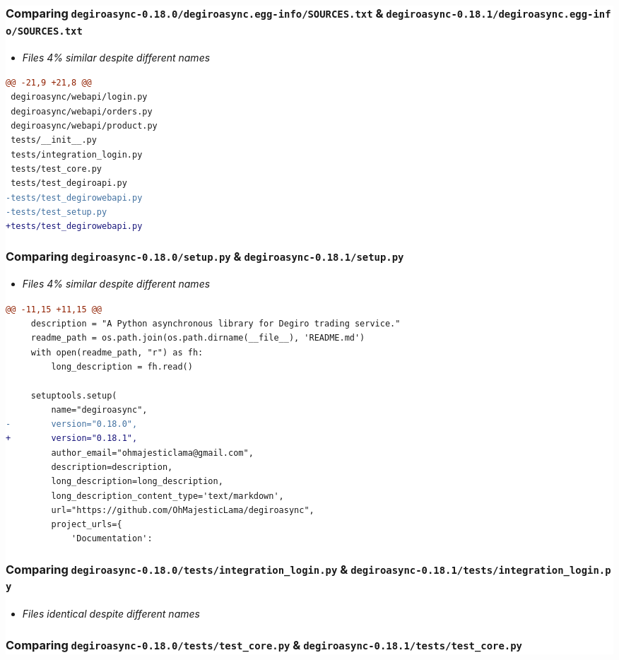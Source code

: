 ### Comparing `degiroasync-0.18.0/degiroasync.egg-info/SOURCES.txt` & `degiroasync-0.18.1/degiroasync.egg-info/SOURCES.txt`

 * *Files 4% similar despite different names*

```diff
@@ -21,9 +21,8 @@
 degiroasync/webapi/login.py
 degiroasync/webapi/orders.py
 degiroasync/webapi/product.py
 tests/__init__.py
 tests/integration_login.py
 tests/test_core.py
 tests/test_degiroapi.py
-tests/test_degirowebapi.py
-tests/test_setup.py
+tests/test_degirowebapi.py
```

### Comparing `degiroasync-0.18.0/setup.py` & `degiroasync-0.18.1/setup.py`

 * *Files 4% similar despite different names*

```diff
@@ -11,15 +11,15 @@
     description = "A Python asynchronous library for Degiro trading service."
     readme_path = os.path.join(os.path.dirname(__file__), 'README.md')
     with open(readme_path, "r") as fh:
         long_description = fh.read()
 
     setuptools.setup(
         name="degiroasync",
-        version="0.18.0",
+        version="0.18.1",
         author_email="ohmajesticlama@gmail.com",
         description=description,
         long_description=long_description,
         long_description_content_type='text/markdown',
         url="https://github.com/OhMajesticLama/degiroasync",
         project_urls={
             'Documentation':
```

### Comparing `degiroasync-0.18.0/tests/integration_login.py` & `degiroasync-0.18.1/tests/integration_login.py`

 * *Files identical despite different names*

### Comparing `degiroasync-0.18.0/tests/test_core.py` & `degiroasync-0.18.1/tests/test_core.py`
